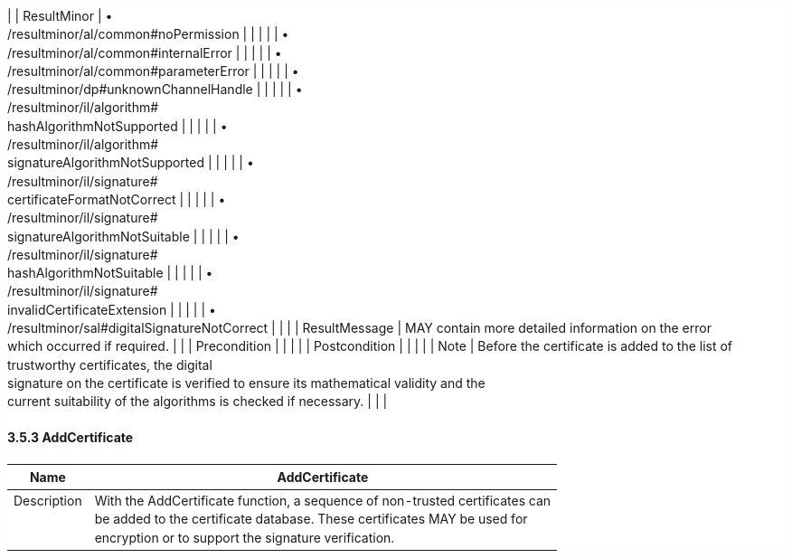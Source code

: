 |               | ResultMinor                                                                                                                                                                                                                                    | •<br>/resultminor/al/common#noPermission                                          |  |
|               |                                                                                                                                                                                                                                                | •<br>/resultminor/al/common#internalError                                         |  |
|               |                                                                                                                                                                                                                                                | •<br>/resultminor/al/common#parameterError                                        |  |
|               |                                                                                                                                                                                                                                                | •<br>/resultminor/dp#unknownChannelHandle                                         |  |
|               |                                                                                                                                                                                                                                                | •<br>/resultminor/il/algorithm#<br>hashAlgorithmNotSupported                      |  |
|               |                                                                                                                                                                                                                                                | •<br>/resultminor/il/algorithm#<br>signatureAlgorithmNotSupported                 |  |
|               |                                                                                                                                                                                                                                                | •<br>/resultminor/il/signature#<br>certificateFormatNotCorrect                    |  |
|               |                                                                                                                                                                                                                                                | •<br>/resultminor/il/signature#<br>signatureAlgorithmNotSuitable                  |  |
|               |                                                                                                                                                                                                                                                | •<br>/resultminor/il/signature#<br>hashAlgorithmNotSuitable                       |  |
|               |                                                                                                                                                                                                                                                | •<br>/resultminor/il/signature#<br>invalidCertificateExtension                    |  |
|               |                                                                                                                                                                                                                                                | •<br>/resultminor/sal#digitalSignatureNotCorrect                                  |  |
|               | ResultMessage                                                                                                                                                                                                                                  | MAY contain more detailed information on the error<br>which occurred if required. |  |
| Precondition  |                                                                                                                                                                                                                                                |                                                                                   |  |
| Postcondition |                                                                                                                                                                                                                                                |                                                                                   |  |
| Note          | Before the certificate is added to the list of trustworthy certificates, the digital<br>signature on the certificate is verified to ensure its mathematical validity and the<br>current suitability of the algorithms is checked if necessary. |                                                                                   |  |

#### <span id="page-49-0"></span>**3.5.3 AddCertificate**

| Name        | AddCertificate                                                                                                                                                                                                   |
|-------------|------------------------------------------------------------------------------------------------------------------------------------------------------------------------------------------------------------------|
| Description | With the AddCertificate function, a sequence of non-trusted certificates can<br>be added to the certificate database. These certificates MAY be used for<br>encryption or to support the signature verification. |
